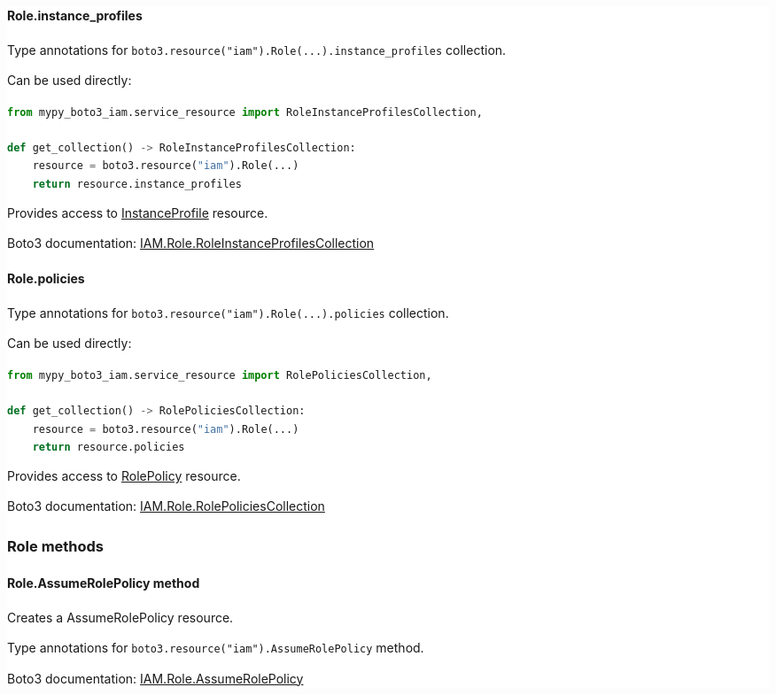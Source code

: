 <a id="roleinstance_profiles"></a>

#### Role.instance_profiles

Type annotations for `boto3.resource("iam").Role(...).instance_profiles`
collection.

Can be used directly:

```python
from mypy_boto3_iam.service_resource import RoleInstanceProfilesCollection,

def get_collection() -> RoleInstanceProfilesCollection:
    resource = boto3.resource("iam").Role(...)
    return resource.instance_profiles
```

Provides access to [InstanceProfile](#instanceprofile) resource.

Boto3 documentation:
[IAM.Role.RoleInstanceProfilesCollection](https://boto3.amazonaws.com/v1/documentation/api/latest/reference/services/iam.html#IAM.Role.instance_profiles)

<a id="rolepolicies"></a>

#### Role.policies

Type annotations for `boto3.resource("iam").Role(...).policies` collection.

Can be used directly:

```python
from mypy_boto3_iam.service_resource import RolePoliciesCollection,

def get_collection() -> RolePoliciesCollection:
    resource = boto3.resource("iam").Role(...)
    return resource.policies
```

Provides access to [RolePolicy](#rolepolicy) resource.

Boto3 documentation:
[IAM.Role.RolePoliciesCollection](https://boto3.amazonaws.com/v1/documentation/api/latest/reference/services/iam.html#IAM.Role.policies)

<a id="role-methods"></a>

### Role methods

<a id="roleassumerolepolicy-method"></a>

#### Role.AssumeRolePolicy method

Creates a AssumeRolePolicy resource.

Type annotations for `boto3.resource("iam").AssumeRolePolicy` method.

Boto3 documentation:
[IAM.Role.AssumeRolePolicy](https://boto3.amazonaws.com/v1/documentation/api/latest/reference/services/iam.html#IAM.Role.AssumeRolePolicy)
